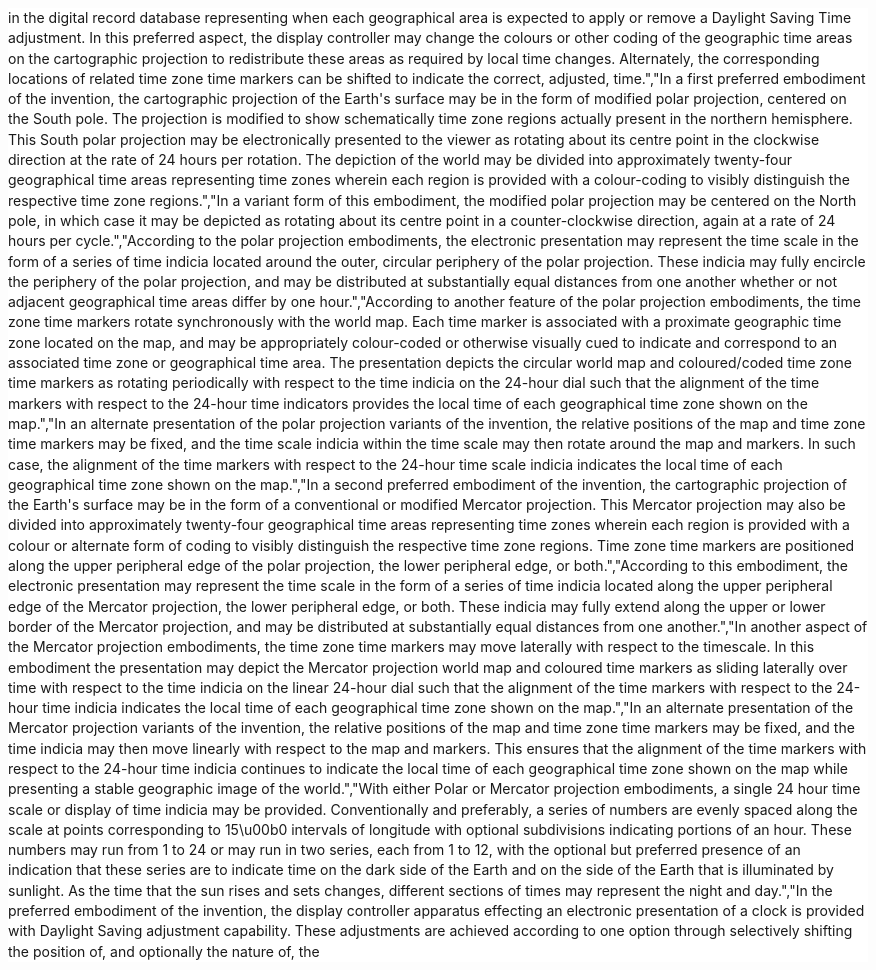 in the digital record database representing when each geographical area is expected to apply or remove a Daylight Saving Time adjustment. In this preferred aspect, the display controller may change the colours or other coding of the geographic time areas on the cartographic projection to redistribute these areas as required by local time changes. Alternately, the corresponding locations of related time zone time markers can be shifted to indicate the correct, adjusted, time.","In a first preferred embodiment of the invention, the cartographic projection of the Earth's surface may be in the form of modified polar projection, centered on the South pole. The projection is modified to show schematically time zone regions actually present in the northern hemisphere. This South polar projection may be electronically presented to the viewer as rotating about its centre point in the clockwise direction at the rate of 24 hours per rotation. The depiction of the world may be divided into approximately twenty-four geographical time areas representing time zones wherein each region is provided with a colour-coding to visibly distinguish the respective time zone regions.","In a variant form of this embodiment, the modified polar projection may be centered on the North pole, in which case it may be depicted as rotating about its centre point in a counter-clockwise direction, again at a rate of 24 hours per cycle.","According to the polar projection embodiments, the electronic presentation may represent the time scale in the form of a series of time indicia located around the outer, circular periphery of the polar projection. These indicia may fully encircle the periphery of the polar projection, and may be distributed at substantially equal distances from one another whether or not adjacent geographical time areas differ by one hour.","According to another feature of the polar projection embodiments, the time zone time markers rotate synchronously with the world map. Each time marker is associated with a proximate geographic time zone located on the map, and may be appropriately colour-coded or otherwise visually cued to indicate and correspond to an associated time zone or geographical time area. The presentation depicts the circular world map and coloured\/coded time zone time markers as rotating periodically with respect to the time indicia on the 24-hour dial such that the alignment of the time markers with respect to the 24-hour time indicators provides the local time of each geographical time zone shown on the map.","In an alternate presentation of the polar projection variants of the invention, the relative positions of the map and time zone time markers may be fixed, and the time scale indicia within the time scale may then rotate around the map and markers. In such case, the alignment of the time markers with respect to the 24-hour time scale indicia indicates the local time of each geographical time zone shown on the map.","In a second preferred embodiment of the invention, the cartographic projection of the Earth's surface may be in the form of a conventional or modified Mercator projection. This Mercator projection may also be divided into approximately twenty-four geographical time areas representing time zones wherein each region is provided with a colour or alternate form of coding to visibly distinguish the respective time zone regions. Time zone time markers are positioned along the upper peripheral edge of the polar projection, the lower peripheral edge, or both.","According to this embodiment, the electronic presentation may represent the time scale in the form of a series of time indicia located along the upper peripheral edge of the Mercator projection, the lower peripheral edge, or both. These indicia may fully extend along the upper or lower border of the Mercator projection, and may be distributed at substantially equal distances from one another.","In another aspect of the Mercator projection embodiments, the time zone time markers may move laterally with respect to the timescale. In this embodiment the presentation may depict the Mercator projection world map and coloured time markers as sliding laterally over time with respect to the time indicia on the linear 24-hour dial such that the alignment of the time markers with respect to the 24-hour time indicia indicates the local time of each geographical time zone shown on the map.","In an alternate presentation of the Mercator projection variants of the invention, the relative positions of the map and time zone time markers may be fixed, and the time indicia may then move linearly with respect to the map and markers. This ensures that the alignment of the time markers with respect to the 24-hour time indicia continues to indicate the local time of each geographical time zone shown on the map while presenting a stable geographic image of the world.","With either Polar or Mercator projection embodiments, a single 24 hour time scale or display of time indicia may be provided. Conventionally and preferably, a series of numbers are evenly spaced along the scale at points corresponding to 15\u00b0 intervals of longitude with optional subdivisions indicating portions of an hour. These numbers may run from 1 to 24 or may run in two series, each from 1 to 12, with the optional but preferred presence of an indication that these series are to indicate time on the dark side of the Earth and on the side of the Earth that is illuminated by sunlight. As the time that the sun rises and sets changes, different sections of times may represent the night and day.","In the preferred embodiment of the invention, the display controller apparatus effecting an electronic presentation of a clock is provided with Daylight Saving adjustment capability. These adjustments are achieved according to one option through selectively shifting the position of, and optionally the nature of, the
